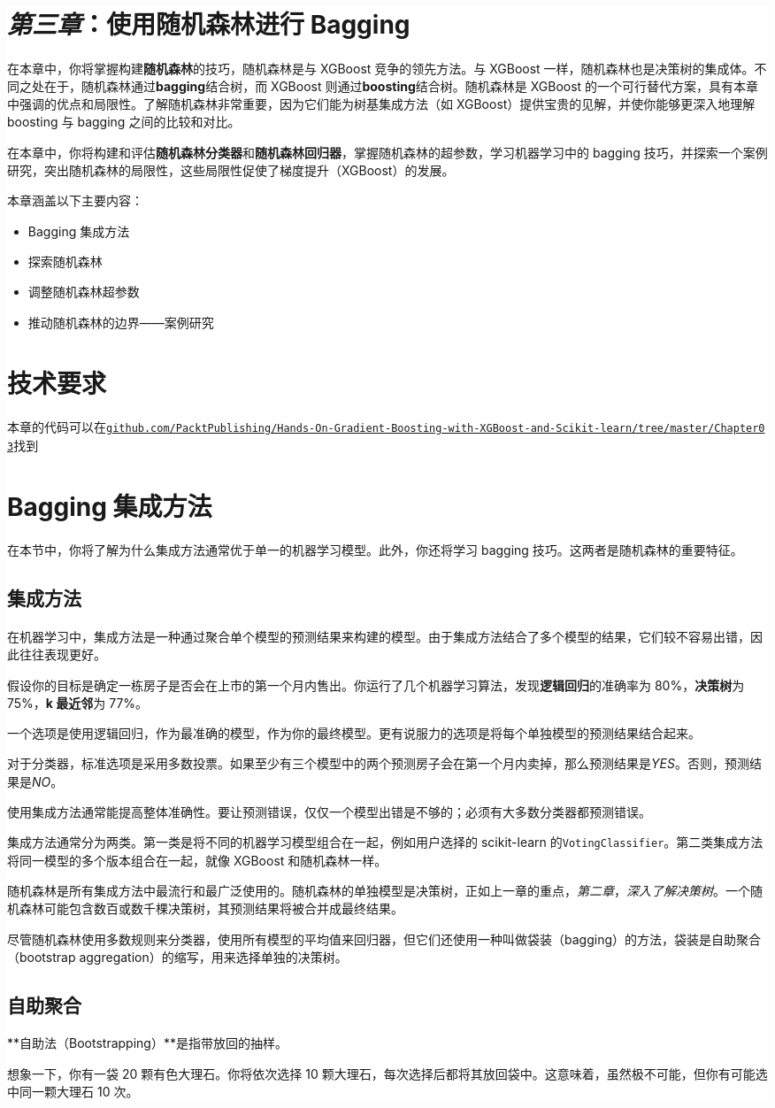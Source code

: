# *第三章*：使用随机森林进行 Bagging

在本章中，你将掌握构建**随机森林**的技巧，随机森林是与 XGBoost 竞争的领先方法。与 XGBoost 一样，随机森林也是决策树的集成体。不同之处在于，随机森林通过**bagging**结合树，而 XGBoost 则通过**boosting**结合树。随机森林是 XGBoost 的一个可行替代方案，具有本章中强调的优点和局限性。了解随机森林非常重要，因为它们能为树基集成方法（如 XGBoost）提供宝贵的见解，并使你能够更深入地理解 boosting 与 bagging 之间的比较和对比。

在本章中，你将构建和评估**随机森林分类器**和**随机森林回归器**，掌握随机森林的超参数，学习机器学习中的 bagging 技巧，并探索一个案例研究，突出随机森林的局限性，这些局限性促使了梯度提升（XGBoost）的发展。

本章涵盖以下主要内容：

+   Bagging 集成方法

+   探索随机森林

+   调整随机森林超参数

+   推动随机森林的边界——案例研究

# 技术要求

本章的代码可以在[`github.com/PacktPublishing/Hands-On-Gradient-Boosting-with-XGBoost-and-Scikit-learn/tree/master/Chapter03`](https://github.com/PacktPublishing/Hands-On-Gradient-Boosting-with-XGBoost-and-Scikit-learn/tree/master/Chapter03)找到

# Bagging 集成方法

在本节中，你将了解为什么集成方法通常优于单一的机器学习模型。此外，你还将学习 bagging 技巧。这两者是随机森林的重要特征。

## 集成方法

在机器学习中，集成方法是一种通过聚合单个模型的预测结果来构建的模型。由于集成方法结合了多个模型的结果，它们较不容易出错，因此往往表现更好。

假设你的目标是确定一栋房子是否会在上市的第一个月内售出。你运行了几个机器学习算法，发现**逻辑回归**的准确率为 80%，**决策树**为 75%，**k 最近邻**为 77%。

一个选项是使用逻辑回归，作为最准确的模型，作为你的最终模型。更有说服力的选项是将每个单独模型的预测结果结合起来。

对于分类器，标准选项是采用多数投票。如果至少有三个模型中的两个预测房子会在第一个月内卖掉，那么预测结果是*YES*。否则，预测结果是*NO*。

使用集成方法通常能提高整体准确性。要让预测错误，仅仅一个模型出错是不够的；必须有大多数分类器都预测错误。

集成方法通常分为两类。第一类是将不同的机器学习模型组合在一起，例如用户选择的 scikit-learn 的`VotingClassifier`。第二类集成方法将同一模型的多个版本组合在一起，就像 XGBoost 和随机森林一样。

随机森林是所有集成方法中最流行和最广泛使用的。随机森林的单独模型是决策树，正如上一章的重点，*第二章*，*深入了解决策树*。一个随机森林可能包含数百或数千棵决策树，其预测结果将被合并成最终结果。

尽管随机森林使用多数规则来分类器，使用所有模型的平均值来回归器，但它们还使用一种叫做袋装（bagging）的方法，袋装是自助聚合（bootstrap aggregation）的缩写，用来选择单独的决策树。

## 自助聚合

**自助法（Bootstrapping）**是指带放回的抽样。

想象一下，你有一袋 20 颗有色大理石。你将依次选择 10 颗大理石，每次选择后都将其放回袋中。这意味着，虽然极不可能，但你有可能选中同一颗大理石 10 次。
